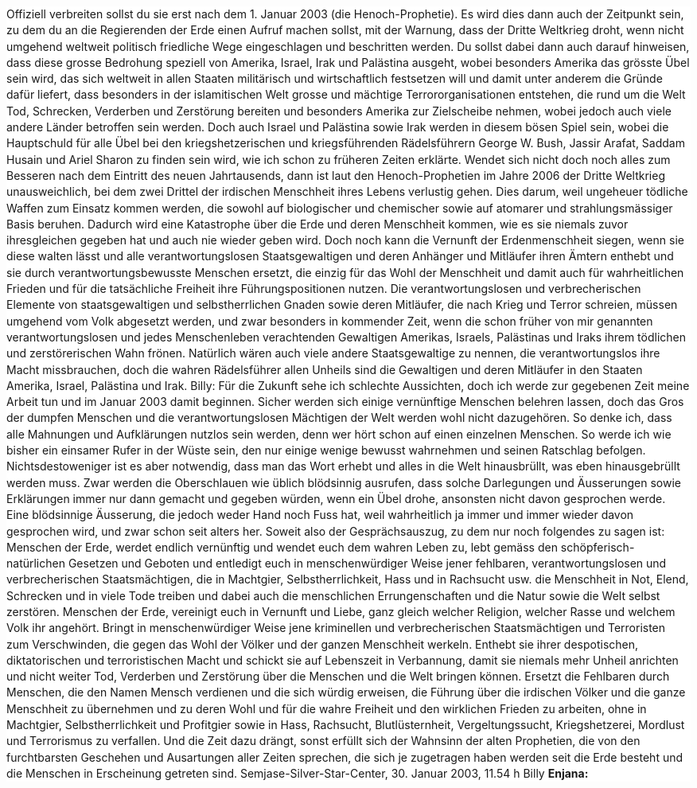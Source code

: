 Offiziell verbreiten sollst du sie erst nach dem 1. Januar 2003 (die Henoch-Prophetie). Es wird dies dann auch der Zeitpunkt sein, zu dem du an die Regierenden der Erde einen Aufruf machen sollst, mit der Warnung, dass der Dritte Weltkrieg droht, wenn nicht umgehend weltweit politisch friedliche Wege eingeschlagen und beschritten werden. Du sollst dabei dann auch darauf hinweisen, dass diese grosse Bedrohung speziell von Amerika, Israel, Irak und Palästina ausgeht, wobei besonders Amerika das grösste Übel sein wird, das sich weltweit in allen Staaten militärisch und wirtschaftlich festsetzen will und damit unter anderem die Gründe dafür liefert, dass besonders in der islamitischen Welt grosse und mächtige Terrororganisationen entstehen, die rund um die Welt Tod, Schrecken, Verderben und Zerstörung bereiten und besonders Amerika zur Zielscheibe nehmen, wobei jedoch auch viele andere Länder betroffen sein werden. Doch auch Israel und Palästina sowie Irak werden in diesem bösen Spiel sein, wobei die Hauptschuld für alle Übel bei den kriegshetzerischen und kriegsführenden Rädelsführern George W. Bush, Jassir Arafat, Saddam Husain und Ariel Sharon zu finden sein wird, wie ich schon zu früheren Zeiten erklärte. Wendet sich nicht doch noch alles zum Besseren nach dem Eintritt des neuen Jahrtausends, dann ist laut den Henoch-Prophetien im Jahre 2006 der Dritte Weltkrieg unausweichlich, bei dem zwei Drittel der irdischen Menschheit ihres Lebens verlustig gehen. Dies darum, weil ungeheuer tödliche Waffen zum Einsatz kommen werden, die sowohl auf biologischer und chemischer sowie auf atomarer und strahlungsmässiger Basis beruhen. Dadurch wird eine Katastrophe über die Erde und deren Menschheit kommen, wie es sie niemals zuvor ihresgleichen gegeben hat und auch nie wieder geben wird. Doch noch kann die Vernunft der Erdenmenschheit siegen, wenn sie diese walten lässt und alle verantwortungslosen Staatsgewaltigen und deren Anhänger und Mitläufer ihren Ämtern enthebt und sie durch verantwortungsbewusste Menschen ersetzt, die einzig für das Wohl der Menschheit und damit auch für wahrheitlichen Frieden und für die tatsächliche Freiheit ihre Führungspositionen nutzen. Die verantwortungslosen und verbrecherischen Elemente von staatsgewaltigen und selbstherrlichen Gnaden sowie deren Mitläufer, die nach Krieg und Terror schreien, müssen umgehend vom Volk abgesetzt werden, und zwar besonders in kommender Zeit, wenn die schon früher von mir genannten verantwortungslosen und jedes Menschenleben verachtenden Gewaltigen Amerikas, Israels, Palästinas und Iraks ihrem tödlichen und zerstörerischen Wahn frönen. Natürlich wären auch viele andere Staatsgewaltige zu nennen, die verantwortungslos ihre Macht missbrauchen, doch die wahren Rädelsführer allen Unheils sind die Gewaltigen und deren Mitläufer in den Staaten Amerika, Israel, Palästina und Irak.
Billy:
Für die Zukunft sehe ich schlechte Aussichten, doch ich werde zur gegebenen Zeit meine Arbeit tun und im Januar 2003 damit beginnen. Sicher werden sich einige vernünftige Menschen belehren lassen, doch das Gros der dumpfen Menschen und die verantwortungslosen Mächtigen der Welt werden wohl nicht dazugehören. So denke ich, dass alle Mahnungen und Aufklärungen nutzlos sein werden, denn wer hört schon auf einen einzelnen Menschen. So werde ich wie bisher ein einsamer Rufer in der Wüste sein, den nur einige wenige bewusst wahrnehmen und seinen Ratschlag befolgen. Nichtsdestoweniger ist es aber notwendig, dass man das Wort erhebt und alles in die Welt hinausbrüllt, was eben hinausgebrüllt werden muss. Zwar werden die Oberschlauen wie üblich blödsinnig ausrufen, dass solche Darlegungen und Äusserungen sowie Erklärungen immer nur dann gemacht und gegeben würden, wenn ein Übel drohe, ansonsten nicht davon gesprochen werde. Eine blödsinnige Äusserung, die jedoch weder Hand noch Fuss hat, weil wahrheitlich ja immer und immer wieder davon gesprochen wird, und zwar schon seit alters her.
Soweit also der Gesprächsauszug, zu dem nur noch folgendes zu sagen ist:
Menschen der Erde, werdet endlich vernünftig und wendet euch dem wahren Leben zu, lebt gemäss den schöpferisch-natürlichen Gesetzen und Geboten und entledigt euch in menschenwürdiger Weise jener fehlbaren, verantwortungslosen und verbrecherischen Staatsmächtigen, die in Machtgier, Selbstherrlichkeit, Hass und in Rachsucht usw. die Menschheit in Not, Elend, Schrecken und in viele Tode treiben und dabei auch die menschlichen Errungenschaften und die Natur sowie die Welt selbst zerstören. Menschen der Erde, vereinigt euch in Vernunft und Liebe, ganz gleich welcher Religion, welcher Rasse und welchem Volk ihr angehört. Bringt in menschenwürdiger Weise jene kriminellen und verbrecherischen Staatsmächtigen und Terroristen zum Verschwinden, die gegen das Wohl der Völker und der ganzen Menschheit werkeln. Enthebt sie ihrer despotischen, diktatorischen und terroristischen Macht und schickt sie auf Lebenszeit in Verbannung, damit sie niemals mehr Unheil anrichten und nicht weiter Tod, Verderben und Zerstörung über die Menschen und die Welt bringen können. Ersetzt die Fehlbaren durch Menschen, die den Namen Mensch verdienen und die sich würdig erweisen, die Führung über die irdischen Völker und die ganze Menschheit zu übernehmen und zu deren Wohl und für die wahre Freiheit und den wirklichen Frieden zu arbeiten, ohne in Machtgier, Selbstherrlichkeit und Profitgier sowie in Hass, Rachsucht, Blutlüsternheit, Vergeltungssucht, Kriegshetzerei, Mordlust und Terrorismus zu verfallen. Und die Zeit dazu drängt, sonst erfüllt sich der Wahnsinn der alten Prophetien, die von den furchtbarsten Geschehen und Ausartungen aller Zeiten sprechen, die sich je zugetragen haben werden seit die Erde besteht und die Menschen in Erscheinung getreten sind.
Semjase-Silver-Star-Center, 30. Januar 2003, 11.54 h
Billy
**Enjana:**